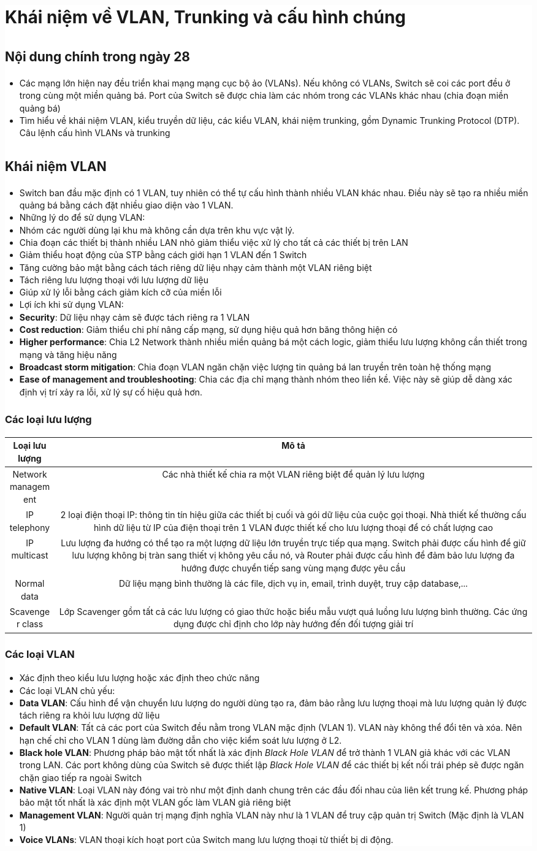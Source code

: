 # Khái niệm về VLAN, Trunking và cấu hình chúng

## Nội dung chính trong ngày 28
- Các mạng lớn hiện nay đều triển khai mạng mạng cục bộ ảo (VLANs). Nếu không có VLANs, Switch sẽ coi các port đều ở trong cùng một miền quảng bá. Port của Switch sẽ được chia làm các nhóm trong các VLANs khác nhau (chia đoạn miền quảng bá)
- Tìm hiểu về khái niệm VLAN, kiểu truyền dữ liệu, các kiểu VLAN, khái niệm trunking, gồm Dynamic Trunking Protocol (DTP). Câu lệnh cấu hình VLANs và trunking

## Khái niệm VLAN
- Switch ban đầu mặc định có 1 VLAN, tuy nhiên có thể tự cấu hình thành nhiều VLAN khác nhau. Điều này sẽ tạo ra nhiều miền quảng bá bằng cách đặt nhiều giao diện vào 1 VLAN.
- Những lý do để sử dụng VLAN:
 - Nhóm các người dùng lại khu mà không cần dựa trên khu vực vật lý.
 - Chia đoạn các thiết bị thành nhiều LAN nhỏ giảm thiểu việc xử lý cho tất cả các thiết bị trên LAN
 - Giảm thiểu hoạt động của STP bằng cách giới hạn 1 VLAN đến 1 Switch
 - Tăng cường bảo mật bằng cách tách riêng dữ liệu nhạy cảm thành một VLAN riêng biệt
 - Tách riêng lưu lượng thoại với lưu lượng dữ liệu
 - Giúp xử lý lỗi bằng cách giảm kích cỡ của miền lỗi
- Lợi ích khi sử dụng VLAN:
 - **Security**: Dữ liệu nhạy cảm sẽ được tách riêng ra 1 VLAN
 - **Cost reduction**: Giảm thiểu chi phí nâng cấp mạng, sử dụng hiệu quả hơn băng thông hiện có
 - **Higher performance**: Chia L2 Network thành nhiều miền quảng bá một cách logic, giảm thiểu lưu lượng không cần thiết trong mạng và tăng hiệu năng
 - **Broadcast storm mitigation**: Chia đoạn VLAN ngăn chặn việc lượng tin quảng bá lan truyền trên toàn hệ thống mạng
 - **Ease of management and troubleshooting**: Chia các địa chỉ mạng thành nhóm theo liền kề. Việc này sẽ giúp dễ dàng xác định vị trí xảy ra lỗi, xử lý sự cố hiệu quả hơn.
### Các loại lưu lượng
| Loại lưu lượng        | Mô tả        |
|:-------------:|:-------------:|
| Network management   |Các nhà thiết kế chia ra một VLAN riêng biệt để quản lý lưu lượng   |
| IP telephony  |2 loại điện thoại IP: thông tin tín hiệu giữa các thiết bị cuối và gói dữ liệu của cuộc gọi thoại. Nhà thiết kế thường cấu hình dữ liệu từ IP của điện thoại trên 1 VLAN được thiết kế cho lưu lượng thoại để có chất lượng cao|
| IP multicast        |    Lưu lượng đa hướng có thể tạo ra một lượng dữ liệu lớn truyền trực tiếp qua mạng. Switch phải được cấu hình để giữ lưu lượng không bị tràn sang thiết vị không yêu cầu nó, và Router phải được cấu hình để đảm bảo lưu lượng đa hướng được chuyển tiếp sang vùng mạng được yêu cầu |
| Normal data     | Dữ liệu mạng bình thường là các file, dịch vụ in, email, trình duyệt, truy cập database,...    |
| Scavenger class       | Lớp Scavenger gồm tất cả các lưu lượng có giao thức hoặc biểu mẫu vượt quá luồng lưu lượng bình thường. Các ứng dụng được chỉ định cho lớp này hướng đến đối tượng giải trí|
### Các loại VLAN
- Xác định theo kiểu lưu lượng hoặc xác định theo chức năng
- Các loại VLAN chủ yếu:
 - **Data VLAN**: Cấu hình để vận chuyển lưu lượng do người dùng tạo ra, đảm bảo rằng lưu lượng thoại mà lưu lượng quản lý được tách riêng ra khỏi lưu lượng dữ liệu
 - **Default VLAN**: Tất cả các port của Switch đều nằm trong VLAN mặc định (VLAN 1). VLAN này không thể đổi tên và xóa. Nên hạn chế chỉ cho VLAN 1 dùng làm đường dẫn cho việc kiểm soát lưu lượng ở L2.
 - **Black hole VLAN**: Phương pháp bảo mật tốt nhất là xác định *Black Hole VLAN* để trở thành 1 VLAN giả khác với các VLAN trong LAN. Các port không dùng của Switch sẽ được thiết lập *Black Hole VLAN* để các thiết bị kết nối trái phép sẽ được ngăn chặn giao tiếp ra ngoài Switch
 - **Native VLAN**: Loại VLAN này đóng vai trò như một định danh chung trên các đầu đối nhau của liên kết trung kế. Phương pháp bảo mật tốt nhất là xác định một VLAN gốc làm VLAN giả riêng biệt
 - **Management VLAN**: Người quản trị mạng định nghĩa VLAN này như là 1 VLAN để truy cập quản trị Switch (Mặc định là VLAN 1)
 - **Voice VLANs**: VLAN thoại kích hoạt port của Switch mang lưu lượng thoại từ thiết bị di động.
 